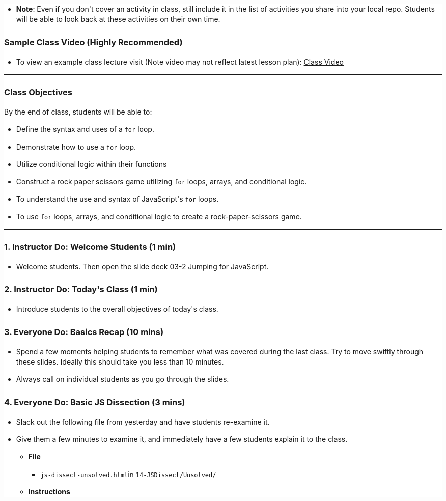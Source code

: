* **Note**: Even if you don't cover an activity in class, still include it in the list of activities you share into your local repo. Students will be able to look back at these activities on their own time.

### Sample Class Video (Highly Recommended)
* To view an example class lecture visit (Note video may not reflect latest lesson plan): [Class Video](https://codingbootcamp.hosted.panopto.com/Panopto/Pages/Viewer.aspx?id=19f39e82-ccdc-4ef8-973d-23c6679512b3)

- - -

### Class Objectives

By the end of class, students will be able to:

* Define the syntax and uses of a `for` loop.

* Demonstrate how to use a `for` loop.

* Utilize conditional logic within their functions

* Construct a rock paper scissors game utilizing `for` loops, arrays, and conditional logic.


* To understand the use and syntax of JavaScript's `for` loops.
* To use `for` loops, arrays, and conditional logic to create a rock-paper-scissors game.

- - -

### 1. Instructor Do: Welcome Students (1 min)

* Welcome students. Then open the slide deck [03-2 Jumping for JavaScript](https://docs.google.com/presentation/d/1lQguenUfeJx-jRDscMYu5j_qJ0t9H5TQaRur97xkIzY/edit?usp=sharing).

### 2. Instructor Do: Today's Class (1 min)

* Introduce students to the overall objectives of today's class.

### 3. Everyone Do: Basics Recap (10 mins)

* Spend a few moments helping students to remember what was covered during the last class. Try to move swiftly through these slides. Ideally this should take you less than 10 minutes.

* Always call on individual students as you go through the slides.

### 4. Everyone Do: Basic JS Dissection (3 mins)

* Slack out the following file from yesterday and have students re-examine it.

* Give them a few minutes to examine it, and immediately have a few students explain it to the class.

  * **File**

    * `js-dissect-unsolved.html`in `14-JSDissect/Unsolved/`

  * **Instructions**
